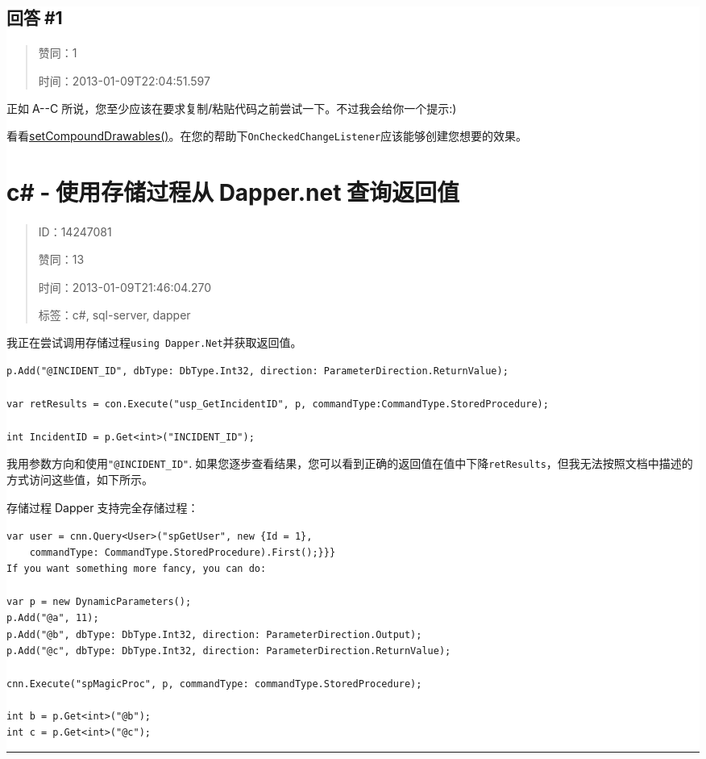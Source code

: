 ## 回答 #1

> 赞同：1
> 
> 时间：2013-01-09T22:04:51.597

正如 A--C 所说，您至少应该在要求复制/粘贴代码之前尝试一下。不过我会给你一个提示:)

看看[setCompoundDrawables()](http://developer.android.com/reference/android/widget/TextView.html#setCompoundDrawables%28android.graphics.drawable.Drawable,%20android.graphics.drawable.Drawable,%20android.graphics.drawable.Drawable,%20android.graphics.drawable.Drawable%29)。在您的帮助下`OnCheckedChangeListener`应该能够创建您想要的效果。

# c# - 使用存储过程从 Dapper.net 查询返回值

> ID：14247081
> 
> 赞同：13
> 
> 时间：2013-01-09T21:46:04.270
> 
> 标签：c#, sql-server, dapper

我正在尝试调用存储过程`using Dapper.Net`并获取返回值。

```
p.Add("@INCIDENT_ID", dbType: DbType.Int32, direction: ParameterDirection.ReturnValue);

var retResults = con.Execute("usp_GetIncidentID", p, commandType:CommandType.StoredProcedure);

int IncidentID = p.Get<int>("INCIDENT_ID"); 
```

我用参数方向和使用`"@INCIDENT_ID"`. 如果您逐步查看结果，您可以看到正确的返回值在值中下降`retResults`，但我无法按照文档中描述的方式访问这些值，如下所示。

存储过程 Dapper 支持完全存储过程：

```
var user = cnn.Query<User>("spGetUser", new {Id = 1}, 
    commandType: CommandType.StoredProcedure).First();}}}
If you want something more fancy, you can do:

var p = new DynamicParameters();
p.Add("@a", 11);
p.Add("@b", dbType: DbType.Int32, direction: ParameterDirection.Output);
p.Add("@c", dbType: DbType.Int32, direction: ParameterDirection.ReturnValue);

cnn.Execute("spMagicProc", p, commandType: commandType.StoredProcedure); 

int b = p.Get<int>("@b");
int c = p.Get<int>("@c"); 
```

* * *
